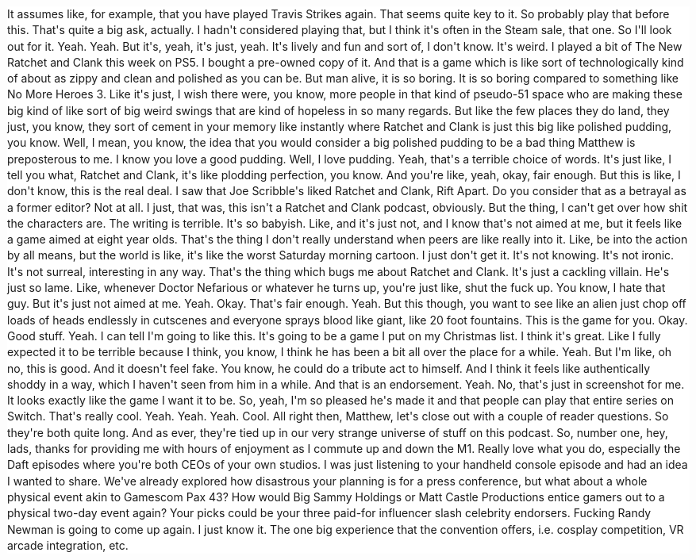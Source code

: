 It assumes like, for example, that you have played Travis Strikes again. That seems quite key to it. So probably play that before this.
That's quite a big ask, actually. I hadn't considered playing that, but I think it's often in the Steam sale, that one. So I'll look out for it.
Yeah. Yeah. But it's, yeah, it's just, yeah.
It's lively and fun and sort of, I don't know. It's weird. I played a bit of The New Ratchet and Clank this week on PS5.
I bought a pre-owned copy of it. And that is a game which is like sort of technologically kind of about as zippy and clean and polished as you can be. But man alive, it is so boring.
It is so boring compared to something like No More Heroes 3. Like it's just, I wish there were, you know, more people in that kind of pseudo-51 space who are making these big kind of like sort of big weird swings that are kind of hopeless in so many regards. But like the few places they do land, they just, you know, they sort of cement in your memory like instantly where Ratchet and Clank is just this big like polished pudding, you know.
Well, I mean, you know, the idea that you would consider a big polished pudding to be a bad thing Matthew is preposterous to me. I know you love a good pudding.
Well, I love pudding. Yeah, that's a terrible choice of words. It's just like, I tell you what, Ratchet and Clank, it's like plodding perfection, you know.
And you're like, yeah, okay, fair enough. But this is like, I don't know, this is the real deal.
I saw that Joe Scribble's liked Ratchet and Clank, Rift Apart. Do you consider that as a betrayal as a former editor?
Not at all. I just, that was, this isn't a Ratchet and Clank podcast, obviously. But the thing, I can't get over how shit the characters are.
The writing is terrible. It's so babyish. Like, and it's just not, and I know that's not aimed at me, but it feels like a game aimed at eight year olds.
That's the thing I don't really understand when peers are like really into it. Like, be into the action by all means, but the world is like, it's like the worst Saturday morning cartoon. I just don't get it.
It's not knowing. It's not ironic. It's not surreal, interesting in any way.
That's the thing which bugs me about Ratchet and Clank. It's just a cackling villain. He's just so lame.
Like, whenever Doctor Nefarious or whatever he turns up, you're just like, shut the fuck up. You know, I hate that guy. But it's just not aimed at me.
Yeah. Okay. That's fair enough.
Yeah.
But this though, you want to see like an alien just chop off loads of heads endlessly in cutscenes and everyone sprays blood like giant, like 20 foot fountains. This is the game for you.
Okay. Good stuff. Yeah.
I can tell I'm going to like this. It's going to be a game I put on my Christmas list.
I think it's great. Like I fully expected it to be terrible because I think, you know, I think he has been a bit all over the place for a while.
Yeah.
But I'm like, oh no, this is good. And it doesn't feel fake. You know, he could do a tribute act to himself.
And I think it feels like authentically shoddy in a way, which I haven't seen from him in a while. And that is an endorsement.
Yeah. No, that's just in screenshot for me. It looks exactly like the game I want it to be.
So, yeah, I'm so pleased he's made it and that people can play that entire series on Switch. That's really cool.
Yeah. Yeah.
Yeah. Cool. All right then, Matthew, let's close out with a couple of reader questions.
So they're both quite long. And as ever, they're tied up in our very strange universe of stuff on this podcast. So, number one, hey, lads, thanks for providing me with hours of enjoyment as I commute up and down the M1.
Really love what you do, especially the Daft episodes where you're both CEOs of your own studios. I was just listening to your handheld console episode and had an idea I wanted to share. We've already explored how disastrous your planning is for a press conference, but what about a whole physical event akin to Gamescom Pax 43?
How would Big Sammy Holdings or Matt Castle Productions entice gamers out to a physical two-day event again? Your picks could be your three paid-for influencer slash celebrity endorsers. Fucking Randy Newman is going to come up again.
I just know it. The one big experience that the convention offers, i.e. cosplay competition, VR arcade integration, etc.